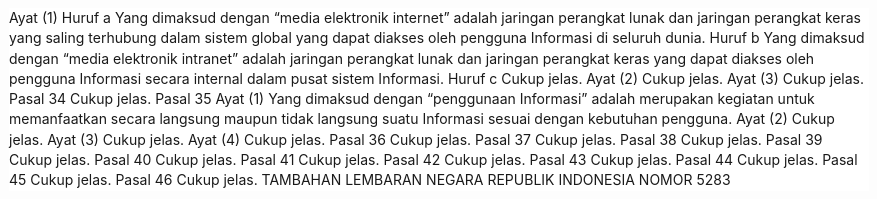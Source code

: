 Ayat (1) Huruf a Yang dimaksud dengan “media elektronik internet” adalah jaringan perangkat lunak dan jaringan perangkat keras yang saling terhubung dalam sistem global yang dapat diakses oleh pengguna Informasi di seluruh dunia. Huruf b Yang dimaksud dengan “media elektronik intranet” adalah jaringan perangkat lunak dan jaringan perangkat keras yang dapat diakses oleh pengguna Informasi secara internal dalam pusat sistem Informasi. Huruf c Cukup jelas. Ayat (2) Cukup jelas. Ayat (3) Cukup jelas.
Pasal 34
Cukup jelas.
Pasal 35
Ayat (1) Yang dimaksud dengan “penggunaan Informasi” adalah merupakan kegiatan untuk memanfaatkan secara langsung maupun tidak langsung suatu Informasi sesuai dengan kebutuhan pengguna. Ayat (2) Cukup jelas. Ayat (3) Cukup jelas. Ayat (4) Cukup jelas.
Pasal 36
Cukup jelas.
Pasal 37
Cukup jelas.
Pasal 38
Cukup jelas.
Pasal 39
Cukup jelas.
Pasal 40
Cukup jelas.
Pasal 41
Cukup jelas.
Pasal 42
Cukup jelas.
Pasal 43
Cukup jelas.
Pasal 44
Cukup jelas.
Pasal 45
Cukup jelas.
Pasal 46
Cukup jelas. TAMBAHAN LEMBARAN NEGARA REPUBLIK INDONESIA NOMOR 5283